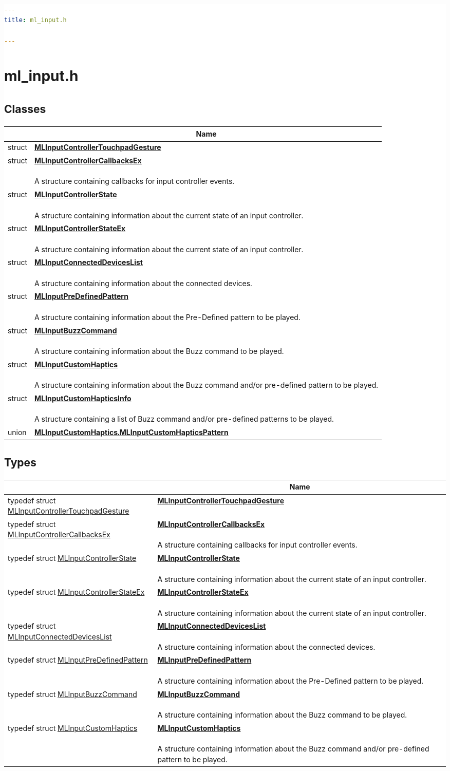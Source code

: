 ```yaml
---
title: ml_input.h

---
```


# ml_input.h



## Classes

|                | Name           |
| -------------- | -------------- |
| struct | **[MLInputControllerTouchpadGesture](/versioned_docs/version-22-Mar-2023/api-ref/api/Modules/group___input/struct_m_l_input_controller_touchpad_gesture.md)**  |
| struct | **[MLInputControllerCallbacksEx](/versioned_docs/version-22-Mar-2023/api-ref/api/Modules/group___input/struct_m_l_input_controller_callbacks_ex.md)** <br></br>A structure containing callbacks for input controller events.  |
| struct | **[MLInputControllerState](/versioned_docs/version-22-Mar-2023/api-ref/api/Modules/group___input/struct_m_l_input_controller_state.md)** <br></br>A structure containing information about the current state of an input controller.  |
| struct | **[MLInputControllerStateEx](/versioned_docs/version-22-Mar-2023/api-ref/api/Modules/group___input/struct_m_l_input_controller_state_ex.md)** <br></br>A structure containing information about the current state of an input controller.  |
| struct | **[MLInputConnectedDevicesList](/versioned_docs/version-22-Mar-2023/api-ref/api/Modules/group___input/struct_m_l_input_connected_devices_list.md)** <br></br>A structure containing information about the connected devices.  |
| struct | **[MLInputPreDefinedPattern](/versioned_docs/version-22-Mar-2023/api-ref/api/Modules/group___input/struct_m_l_input_pre_defined_pattern.md)** <br></br>A structure containing information about the Pre-Defined pattern to be played.  |
| struct | **[MLInputBuzzCommand](/versioned_docs/version-22-Mar-2023/api-ref/api/Modules/group___input/struct_m_l_input_buzz_command.md)** <br></br>A structure containing information about the Buzz command to be played.  |
| struct | **[MLInputCustomHaptics](/versioned_docs/version-22-Mar-2023/api-ref/api/Modules/group___input/struct_m_l_input_custom_haptics.md)** <br></br>A structure containing information about the Buzz command and/or pre-defined pattern to be played.  |
| struct | **[MLInputCustomHapticsInfo](/versioned_docs/version-22-Mar-2023/api-ref/api/Modules/group___input/struct_m_l_input_custom_haptics_info.md)** <br></br>A structure containing a list of Buzz command and/or pre-defined patterns to be played.  |
| union | **[MLInputCustomHaptics.MLInputCustomHapticsPattern](/versioned_docs/version-22-Mar-2023/api-ref/api/Modules/group___input/union_m_l_input_custom_haptics_8_m_l_input_custom_haptics_pattern.md)**  |

## Types

|                | Name           |
| -------------- | -------------- |
| typedef struct [MLInputControllerTouchpadGesture](/versioned_docs/version-22-Mar-2023/api-ref/api/Modules/group___input/struct_m_l_input_controller_touchpad_gesture.md) | **[MLInputControllerTouchpadGesture](/versioned_docs/version-22-Mar-2023/api-ref/api/Modules/group___input/group___input.md#struct-mlinputcontrollertouchpadgesture)**  |
| typedef struct [MLInputControllerCallbacksEx](/versioned_docs/version-22-Mar-2023/api-ref/api/Modules/group___input/struct_m_l_input_controller_callbacks_ex.md) | **[MLInputControllerCallbacksEx](/versioned_docs/version-22-Mar-2023/api-ref/api/Modules/group___input/group___input.md#struct-mlinputcontrollercallbacksex)** <br></br>A structure containing callbacks for input controller events.  |
| typedef struct [MLInputControllerState](/versioned_docs/version-22-Mar-2023/api-ref/api/Modules/group___input/struct_m_l_input_controller_state.md) | **[MLInputControllerState](/versioned_docs/version-22-Mar-2023/api-ref/api/Modules/group___input/group___input.md#struct-mlinputcontrollerstate)** <br></br>A structure containing information about the current state of an input controller.  |
| typedef struct [MLInputControllerStateEx](/versioned_docs/version-22-Mar-2023/api-ref/api/Modules/group___input/struct_m_l_input_controller_state_ex.md) | **[MLInputControllerStateEx](/versioned_docs/version-22-Mar-2023/api-ref/api/Modules/group___input/group___input.md#struct-mlinputcontrollerstateex)** <br></br>A structure containing information about the current state of an input controller.  |
| typedef struct [MLInputConnectedDevicesList](/versioned_docs/version-22-Mar-2023/api-ref/api/Modules/group___input/struct_m_l_input_connected_devices_list.md) | **[MLInputConnectedDevicesList](/versioned_docs/version-22-Mar-2023/api-ref/api/Modules/group___input/group___input.md#struct-mlinputconnecteddeviceslist)** <br></br>A structure containing information about the connected devices.  |
| typedef struct [MLInputPreDefinedPattern](/versioned_docs/version-22-Mar-2023/api-ref/api/Modules/group___input/struct_m_l_input_pre_defined_pattern.md) | **[MLInputPreDefinedPattern](/versioned_docs/version-22-Mar-2023/api-ref/api/Modules/group___input/group___input.md#struct-mlinputpredefinedpattern)** <br></br>A structure containing information about the Pre-Defined pattern to be played.  |
| typedef struct [MLInputBuzzCommand](/versioned_docs/version-22-Mar-2023/api-ref/api/Modules/group___input/struct_m_l_input_buzz_command.md) | **[MLInputBuzzCommand](/versioned_docs/version-22-Mar-2023/api-ref/api/Modules/group___input/group___input.md#struct-mlinputbuzzcommand)** <br></br>A structure containing information about the Buzz command to be played.  |
| typedef struct [MLInputCustomHaptics](/versioned_docs/version-22-Mar-2023/api-ref/api/Modules/group___input/struct_m_l_input_custom_haptics.md) | **[MLInputCustomHaptics](/versioned_docs/version-22-Mar-2023/api-ref/api/Modules/group___input/group___input.md#struct-mlinputcustomhaptics)** <br></br>A structure containing information about the Buzz command and/or pre-defined pattern to be played.  |
